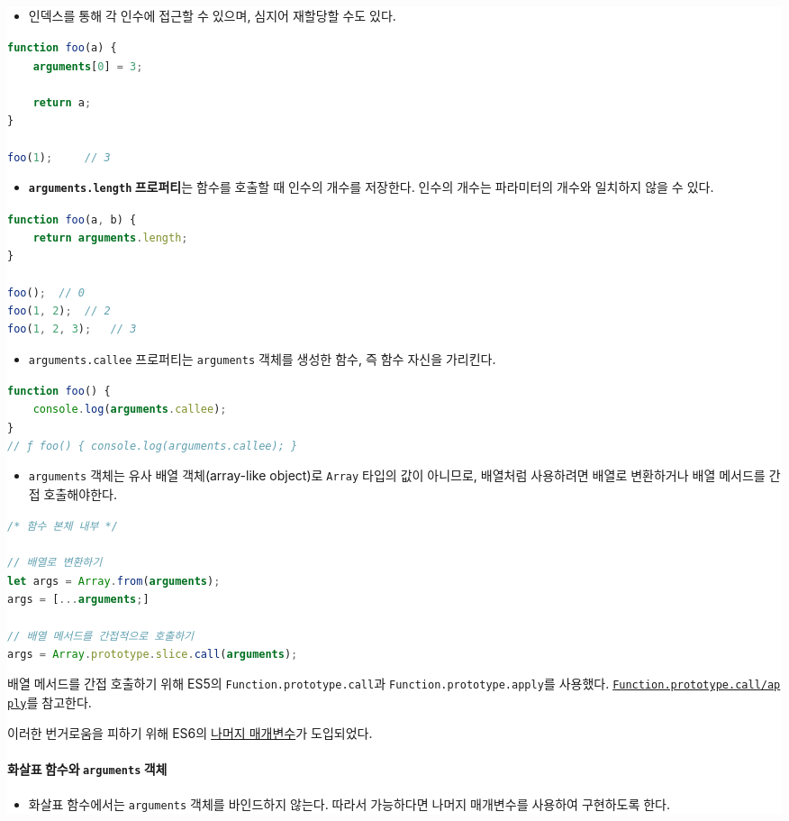 - 인덱스를 통해 각 인수에 접근할 수 있으며, 심지어 재할당할 수도 있다.

```js
function foo(a) {
    arguments[0] = 3;
    
    return a;        
}

foo(1);		// 3
```

- **`arguments.length` 프로퍼티**는 함수를 호출할 때 인수의 개수를 저장한다. 인수의 개수는 파라미터의 개수와 일치하지 않을 수 있다.

```js
function foo(a, b) {
    return arguments.length;
}

foo();	// 0
foo(1, 2);	// 2
foo(1, 2, 3);	// 3
```

- `arguments.callee` 프로퍼티는 `arguments` 객체를 생성한 함수, 즉 함수 자신을 가리킨다.

```js
function foo() {
	console.log(arguments.callee);
}
// ƒ foo() { console.log(arguments.callee); }
```

- `arguments` 객체는 유사 배열 객체(array-like object)로 `Array` 타입의 값이 아니므로, 배열처럼 사용하려면 배열로 변환하거나 배열 메서드를 간접 호출해야한다.

```js
/* 함수 본체 내부 */

// 배열로 변환하기
let args = Array.from(arguments);
args = [...arguments;]

// 배열 메서드를 간접적으로 호출하기
args = Array.prototype.slice.call(arguments);
```

배열 메서드를 간접 호출하기 위해 ES5의 `Function.prototype.call`과 `Function.prototype.apply`를 사용했다. [`Function.prototype.call/apply`](https://github.com/leegwae/study-javascript/blob/main/Keyword%20this.md#functionprototypeapplycall)를 참고한다.

이러한 번거로움을 피하기 위해 ES6의 [나머지 매개변수](#나머지-매개변수)가 도입되었다.



#### 화살표 함수와 `arguments` 객체

- 화살표 함수에서는 `arguments` 객체를 바인드하지 않는다. 따라서 가능하다면 나머지 매개변수를 사용하여 구현하도록 한다.

